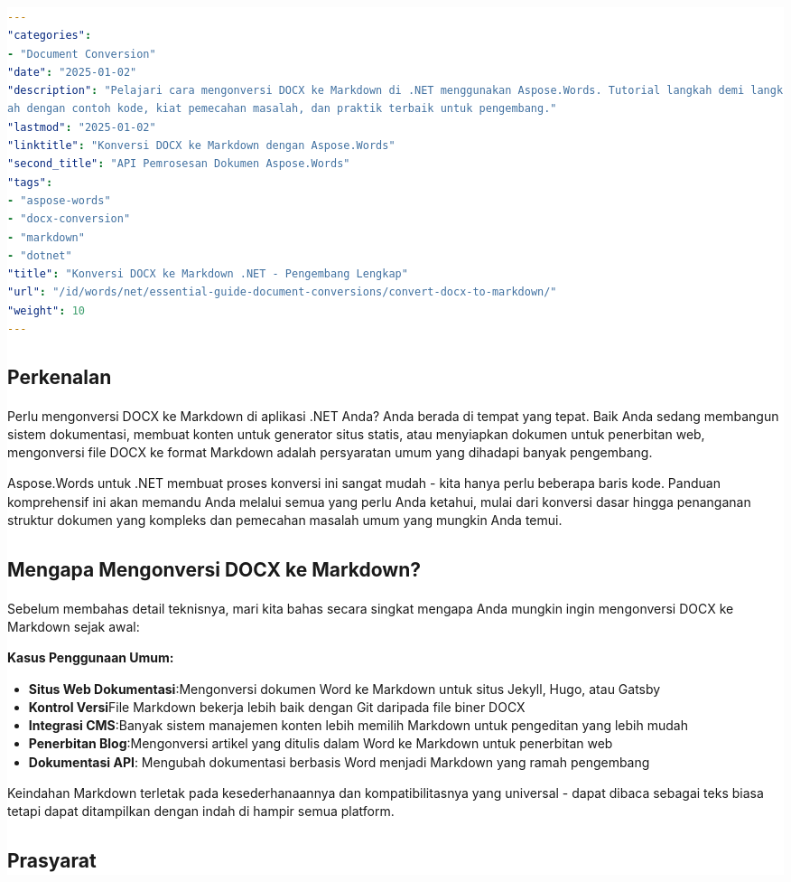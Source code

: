 ```yaml
---
"categories":
- "Document Conversion"
"date": "2025-01-02"
"description": "Pelajari cara mengonversi DOCX ke Markdown di .NET menggunakan Aspose.Words. Tutorial langkah demi langkah dengan contoh kode, kiat pemecahan masalah, dan praktik terbaik untuk pengembang."
"lastmod": "2025-01-02"
"linktitle": "Konversi DOCX ke Markdown dengan Aspose.Words"
"second_title": "API Pemrosesan Dokumen Aspose.Words"
"tags":
- "aspose-words"
- "docx-conversion"
- "markdown"
- "dotnet"
"title": "Konversi DOCX ke Markdown .NET - Pengembang Lengkap"
"url": "/id/words/net/essential-guide-document-conversions/convert-docx-to-markdown/"
"weight": 10
---
```


## Perkenalan

Perlu mengonversi DOCX ke Markdown di aplikasi .NET Anda? Anda berada di tempat yang tepat. Baik Anda sedang membangun sistem dokumentasi, membuat konten untuk generator situs statis, atau menyiapkan dokumen untuk penerbitan web, mengonversi file DOCX ke format Markdown adalah persyaratan umum yang dihadapi banyak pengembang.

Aspose.Words untuk .NET membuat proses konversi ini sangat mudah - kita hanya perlu beberapa baris kode. Panduan komprehensif ini akan memandu Anda melalui semua yang perlu Anda ketahui, mulai dari konversi dasar hingga penanganan struktur dokumen yang kompleks dan pemecahan masalah umum yang mungkin Anda temui.

## Mengapa Mengonversi DOCX ke Markdown?

Sebelum membahas detail teknisnya, mari kita bahas secara singkat mengapa Anda mungkin ingin mengonversi DOCX ke Markdown sejak awal:

**Kasus Penggunaan Umum:**
- **Situs Web Dokumentasi**:Mengonversi dokumen Word ke Markdown untuk situs Jekyll, Hugo, atau Gatsby
- **Kontrol Versi**File Markdown bekerja lebih baik dengan Git daripada file biner DOCX
- **Integrasi CMS**:Banyak sistem manajemen konten lebih memilih Markdown untuk pengeditan yang lebih mudah
- **Penerbitan Blog**:Mengonversi artikel yang ditulis dalam Word ke Markdown untuk penerbitan web
- **Dokumentasi API**: Mengubah dokumentasi berbasis Word menjadi Markdown yang ramah pengembang

Keindahan Markdown terletak pada kesederhanaannya dan kompatibilitasnya yang universal - dapat dibaca sebagai teks biasa tetapi dapat ditampilkan dengan indah di hampir semua platform.

## Prasyarat
